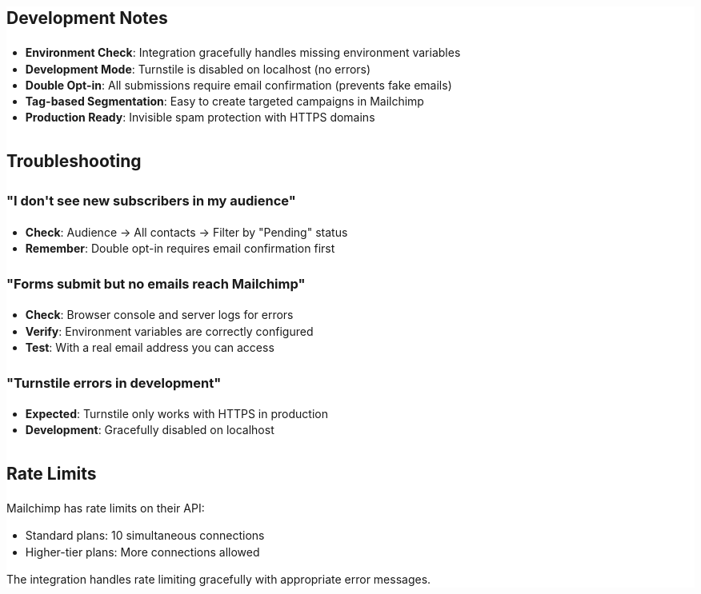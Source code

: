 ## Development Notes

- **Environment Check**: Integration gracefully handles missing environment variables
- **Development Mode**: Turnstile is disabled on localhost (no errors)
- **Double Opt-in**: All submissions require email confirmation (prevents fake emails)
- **Tag-based Segmentation**: Easy to create targeted campaigns in Mailchimp
- **Production Ready**: Invisible spam protection with HTTPS domains

## Troubleshooting

### "I don't see new subscribers in my audience"
- **Check**: Audience → All contacts → Filter by "Pending" status
- **Remember**: Double opt-in requires email confirmation first

### "Forms submit but no emails reach Mailchimp"
- **Check**: Browser console and server logs for errors
- **Verify**: Environment variables are correctly configured
- **Test**: With a real email address you can access

### "Turnstile errors in development"
- **Expected**: Turnstile only works with HTTPS in production
- **Development**: Gracefully disabled on localhost

## Rate Limits

Mailchimp has rate limits on their API:
- Standard plans: 10 simultaneous connections
- Higher-tier plans: More connections allowed

The integration handles rate limiting gracefully with appropriate error messages. 